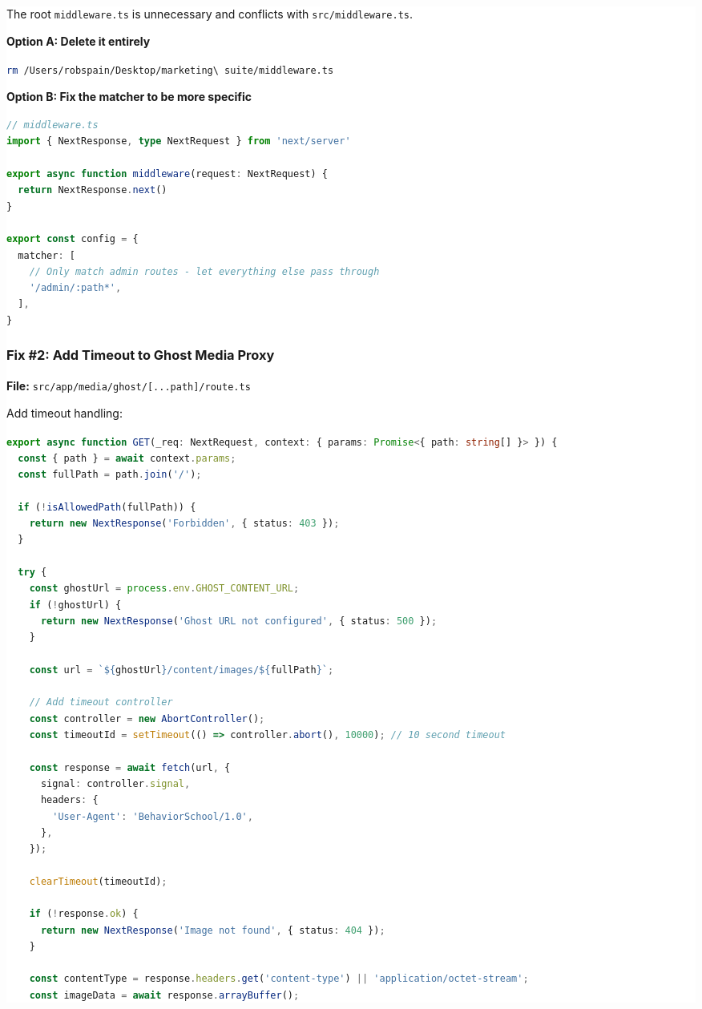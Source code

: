 The root `middleware.ts` is unnecessary and conflicts with `src/middleware.ts`.

**Option A: Delete it entirely**
```bash
rm /Users/robspain/Desktop/marketing\ suite/middleware.ts
```

**Option B: Fix the matcher to be more specific**
```typescript
// middleware.ts
import { NextResponse, type NextRequest } from 'next/server'

export async function middleware(request: NextRequest) {
  return NextResponse.next()
}

export const config = {
  matcher: [
    // Only match admin routes - let everything else pass through
    '/admin/:path*',
  ],
}
```

### Fix #2: Add Timeout to Ghost Media Proxy

**File:** `src/app/media/ghost/[...path]/route.ts`

Add timeout handling:

```typescript
export async function GET(_req: NextRequest, context: { params: Promise<{ path: string[] }> }) {
  const { path } = await context.params;
  const fullPath = path.join('/');

  if (!isAllowedPath(fullPath)) {
    return new NextResponse('Forbidden', { status: 403 });
  }

  try {
    const ghostUrl = process.env.GHOST_CONTENT_URL;
    if (!ghostUrl) {
      return new NextResponse('Ghost URL not configured', { status: 500 });
    }

    const url = `${ghostUrl}/content/images/${fullPath}`;
    
    // Add timeout controller
    const controller = new AbortController();
    const timeoutId = setTimeout(() => controller.abort(), 10000); // 10 second timeout

    const response = await fetch(url, {
      signal: controller.signal,
      headers: {
        'User-Agent': 'BehaviorSchool/1.0',
      },
    });

    clearTimeout(timeoutId);

    if (!response.ok) {
      return new NextResponse('Image not found', { status: 404 });
    }

    const contentType = response.headers.get('content-type') || 'application/octet-stream';
    const imageData = await response.arrayBuffer();

```